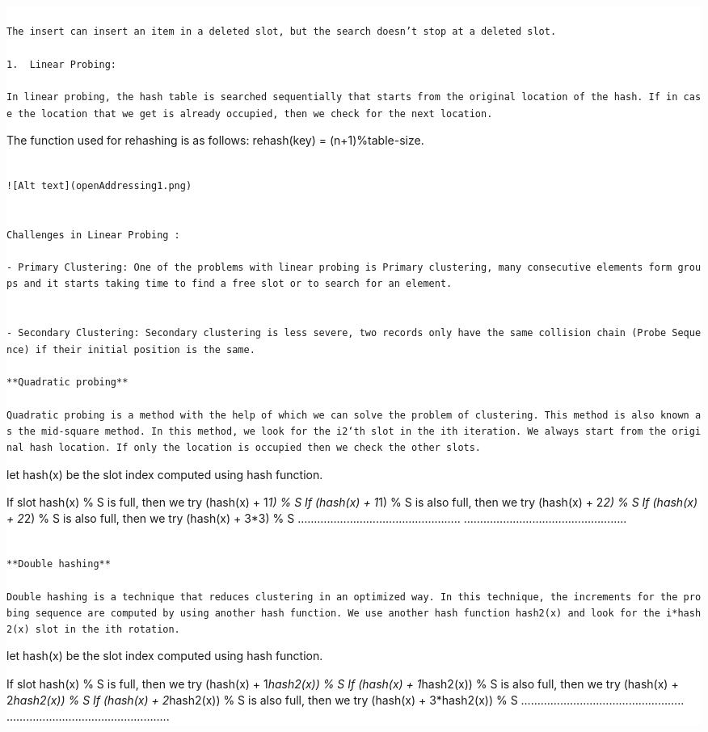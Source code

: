 ```

The insert can insert an item in a deleted slot, but the search doesn’t stop at a deleted slot.

1.  Linear Probing: 

In linear probing, the hash table is searched sequentially that starts from the original location of the hash. If in case the location that we get is already occupied, then we check for the next location. 

```
The function used for rehashing is as follows: rehash(key) = (n+1)%table-size. 
```

![Alt text](openAddressing1.png)


Challenges in Linear Probing :

- Primary Clustering: One of the problems with linear probing is Primary clustering, many consecutive elements form groups and it starts taking time to find a free slot or to search for an element. 


- Secondary Clustering: Secondary clustering is less severe, two records only have the same collision chain (Probe Sequence) if their initial position is the same.

**Quadratic probing**

Quadratic probing is a method with the help of which we can solve the problem of clustering. This method is also known as the mid-square method. In this method, we look for the i2‘th slot in the ith iteration. We always start from the original hash location. If only the location is occupied then we check the other slots.

```
let hash(x) be the slot index computed using hash function.  

If slot hash(x) % S is full, then we try (hash(x) + 1*1) % S
If (hash(x) + 1*1) % S is also full, then we try (hash(x) + 2*2) % S
If (hash(x) + 2*2) % S is also full, then we try (hash(x) + 3*3) % S
…………………………………………..
…………………………………………..
```

**Double hashing**

Double hashing is a technique that reduces clustering in an optimized way. In this technique, the increments for the probing sequence are computed by using another hash function. We use another hash function hash2(x) and look for the i*hash2(x) slot in the ith rotation. 

```
let hash(x) be the slot index computed using hash function.  

If slot hash(x) % S is full, then we try (hash(x) + 1*hash2(x)) % S
If (hash(x) + 1*hash2(x)) % S is also full, then we try (hash(x) + 2*hash2(x)) % S
If (hash(x) + 2*hash2(x)) % S is also full, then we try (hash(x) + 3*hash2(x)) % S
…………………………………………..
…………………………………………..
